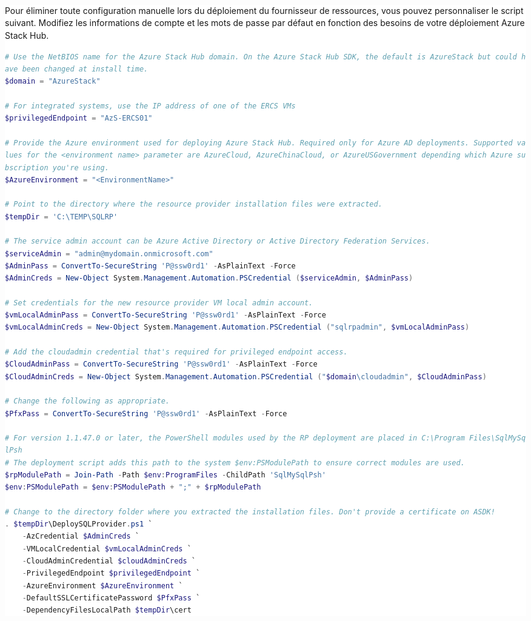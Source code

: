 Pour éliminer toute configuration manuelle lors du déploiement du fournisseur de ressources, vous pouvez personnaliser le script suivant. Modifiez les informations de compte et les mots de passe par défaut en fonction des besoins de votre déploiement Azure Stack Hub.

```powershell
# Use the NetBIOS name for the Azure Stack Hub domain. On the Azure Stack Hub SDK, the default is AzureStack but could have been changed at install time.
$domain = "AzureStack"

# For integrated systems, use the IP address of one of the ERCS VMs
$privilegedEndpoint = "AzS-ERCS01"

# Provide the Azure environment used for deploying Azure Stack Hub. Required only for Azure AD deployments. Supported values for the <environment name> parameter are AzureCloud, AzureChinaCloud, or AzureUSGovernment depending which Azure subscription you're using.
$AzureEnvironment = "<EnvironmentName>"

# Point to the directory where the resource provider installation files were extracted.
$tempDir = 'C:\TEMP\SQLRP'

# The service admin account can be Azure Active Directory or Active Directory Federation Services.
$serviceAdmin = "admin@mydomain.onmicrosoft.com"
$AdminPass = ConvertTo-SecureString 'P@ssw0rd1' -AsPlainText -Force
$AdminCreds = New-Object System.Management.Automation.PSCredential ($serviceAdmin, $AdminPass)

# Set credentials for the new resource provider VM local admin account.
$vmLocalAdminPass = ConvertTo-SecureString 'P@ssw0rd1' -AsPlainText -Force
$vmLocalAdminCreds = New-Object System.Management.Automation.PSCredential ("sqlrpadmin", $vmLocalAdminPass)

# Add the cloudadmin credential that's required for privileged endpoint access.
$CloudAdminPass = ConvertTo-SecureString 'P@ssw0rd1' -AsPlainText -Force
$CloudAdminCreds = New-Object System.Management.Automation.PSCredential ("$domain\cloudadmin", $CloudAdminPass)

# Change the following as appropriate.
$PfxPass = ConvertTo-SecureString 'P@ssw0rd1' -AsPlainText -Force

# For version 1.1.47.0 or later, the PowerShell modules used by the RP deployment are placed in C:\Program Files\SqlMySqlPsh
# The deployment script adds this path to the system $env:PSModulePath to ensure correct modules are used.
$rpModulePath = Join-Path -Path $env:ProgramFiles -ChildPath 'SqlMySqlPsh'
$env:PSModulePath = $env:PSModulePath + ";" + $rpModulePath 

# Change to the directory folder where you extracted the installation files. Don't provide a certificate on ASDK!
. $tempDir\DeploySQLProvider.ps1 `
    -AzCredential $AdminCreds `
    -VMLocalCredential $vmLocalAdminCreds `
    -CloudAdminCredential $cloudAdminCreds `
    -PrivilegedEndpoint $privilegedEndpoint `
    -AzureEnvironment $AzureEnvironment `
    -DefaultSSLCertificatePassword $PfxPass `
    -DependencyFilesLocalPath $tempDir\cert

 ```
